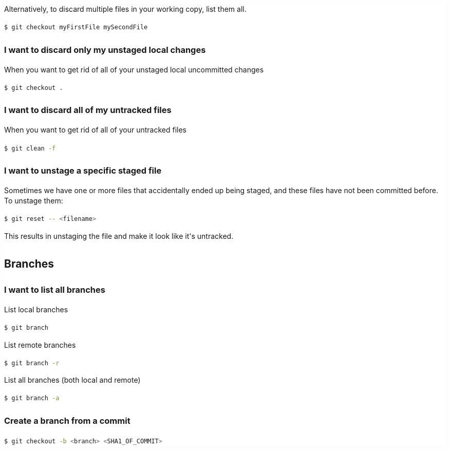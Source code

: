 Alternatively, to discard multiple files in your working copy, list them all.

```sh
$ git checkout myFirstFile mySecondFile
```

### I want to discard only my unstaged local changes

When you want to get rid of all of your unstaged local uncommitted changes

```sh
$ git checkout .
```
<a href="i-want-to-discard-all-my-untracked-files"></a>
### I want to discard all of my untracked files

When you want to get rid of all of your untracked files

```sh
$ git clean -f
```

<a href="I-want-to-unstage-specific-staged-file"></a>
### I want to unstage a specific staged file

Sometimes we have one or more files that accidentally ended up being staged, and these files have not been committed before. To unstage them:

```sh
$ git reset -- <filename>
```

This results in unstaging the file and make it look like it's untracked.

## Branches

### I want to list all branches

List local branches

```sh
$ git branch
```

List remote branches

```sh
$ git branch -r
```

List all branches (both local and remote)

```sh
$ git branch -a
```

<a name="create-branch-from-commit"></a>
### Create a branch from a commit
```sh
$ git checkout -b <branch> <SHA1_OF_COMMIT>
```
